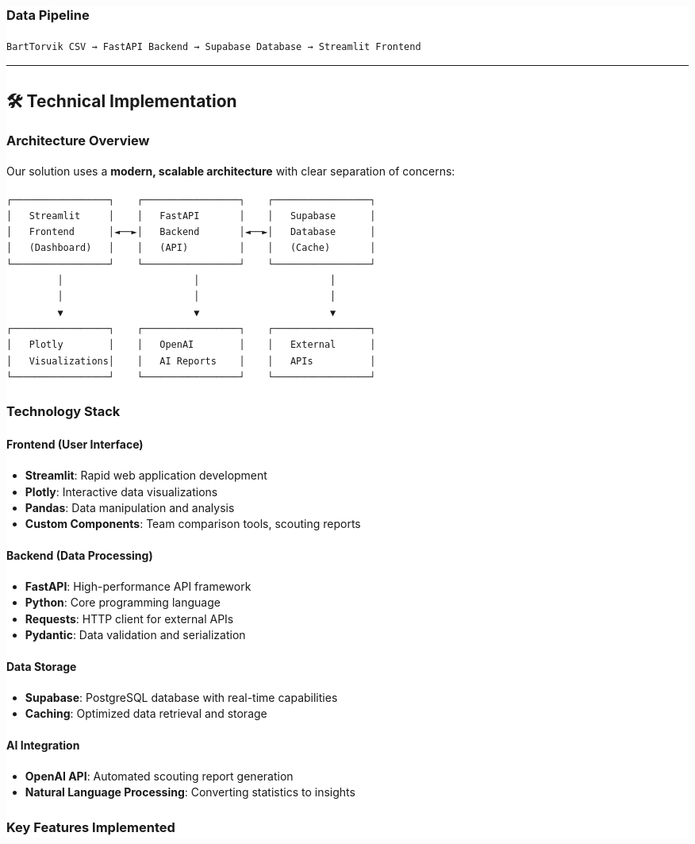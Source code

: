 ### Data Pipeline
```
BartTorvik CSV → FastAPI Backend → Supabase Database → Streamlit Frontend
```

---

## 🛠️ Technical Implementation

### Architecture Overview
Our solution uses a **modern, scalable architecture** with clear separation of concerns:

```
┌─────────────────┐    ┌─────────────────┐    ┌─────────────────┐
│   Streamlit     │    │   FastAPI       │    │   Supabase      │
│   Frontend      │◄──►│   Backend       │◄──►│   Database      │
│   (Dashboard)   │    │   (API)         │    │   (Cache)       │
└─────────────────┘    └─────────────────┘    └─────────────────┘
         │                       │                       │
         │                       │                       │
         ▼                       ▼                       ▼
┌─────────────────┐    ┌─────────────────┐    ┌─────────────────┐
│   Plotly        │    │   OpenAI        │    │   External      │
│   Visualizations│    │   AI Reports    │    │   APIs          │
└─────────────────┘    └─────────────────┘    └─────────────────┘
```

### Technology Stack

#### Frontend (User Interface)
- **Streamlit**: Rapid web application development
- **Plotly**: Interactive data visualizations
- **Pandas**: Data manipulation and analysis
- **Custom Components**: Team comparison tools, scouting reports

#### Backend (Data Processing)
- **FastAPI**: High-performance API framework
- **Python**: Core programming language
- **Requests**: HTTP client for external APIs
- **Pydantic**: Data validation and serialization

#### Data Storage
- **Supabase**: PostgreSQL database with real-time capabilities
- **Caching**: Optimized data retrieval and storage

#### AI Integration
- **OpenAI API**: Automated scouting report generation
- **Natural Language Processing**: Converting statistics to insights

### Key Features Implemented
